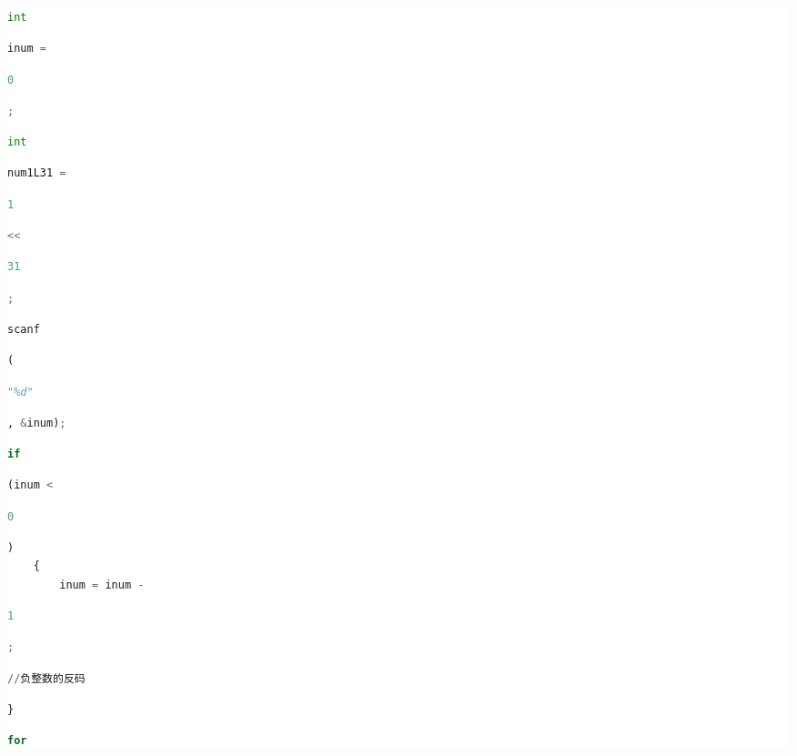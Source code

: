 ```python
```
```python
int
```
```python
inum =
```
```python
0
```
```python
;
```
```python
int
```
```python
num1L31 =
```
```python
1
```
```python
<<
```
```python
31
```
```python
;
```
```python
scanf
```
```python
(
```
```python
"%d"
```
```python
, &inum);
```
```python
if
```
```python
(inum <
```
```python
0
```
```python
)
    {
        inum = inum -
```
```python
1
```
```python
;
```
```python
//负整数的反码
```
```python
}
```
```python
for
```
